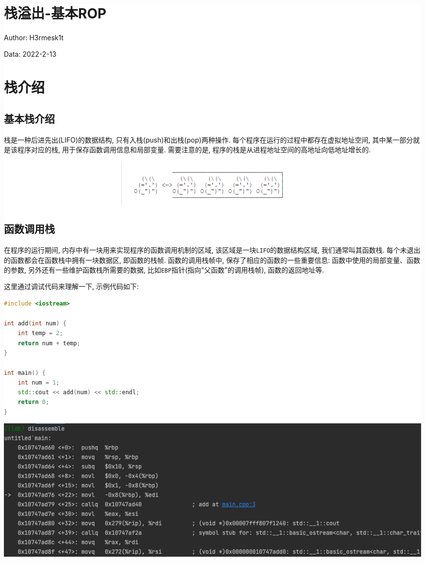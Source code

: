 # 栈溢出-基本ROP

Author: H3rmesk1t

Data: 2022-2-13

# 栈介绍
## 基本栈介绍
栈是一种后进先出(LIFO)的数据结构, 只有入栈(push)和出栈(pop)两种操作. 每个程序在运行的过程中都存在虚拟地址空间, 其中某一部分就是该程序对应的栈, 用于保存函数调用信息和局部变量. 需要注意的是, 程序的栈是从进程地址空间的高地址向低地址增长的.

<div align=center><img src="./images/1.png"></div>

## 函数调用栈
在程序的运行期间, 内存中有一块用来实现程序的函数调用机制的区域, 该区域是一块`LIFO`的数据结构区域, 我们通常叫其函数栈. 每个未退出的函数都会在函数栈中拥有一块数据区, 即函数的栈帧. 函数的调用栈帧中, 保存了相应的函数的一些重要信息: 函数中使用的局部变量、函数的参数, 另外还有一些维护函数栈所需要的数据, 比如`EBP`指针(指向“父函数”的调用栈帧), 函数的返回地址等.


这里通过调试代码来理解一下, 示例代码如下:

```c++
#include <iostream>

int add(int num) {
    int temp = 2;
    return num + temp;
}

int main() {
    int num = 1;
    std::cout << add(num) << std::endl;
    return 0;
}
```

<div align=center><img src="./images/2.png"></div>
